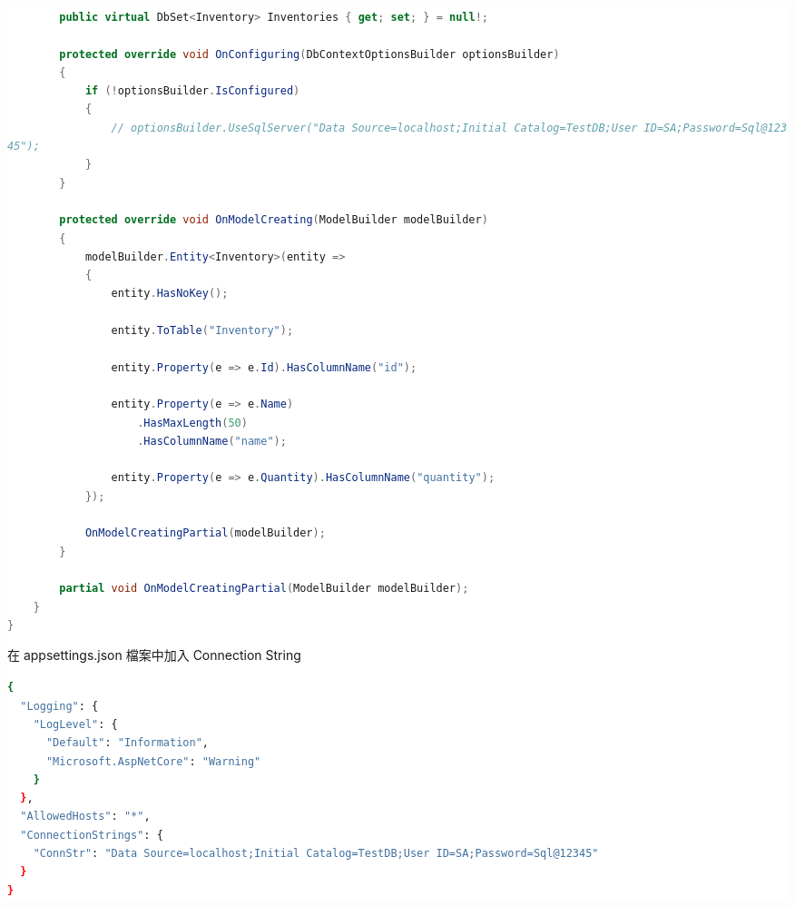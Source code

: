 ```cs
        public virtual DbSet<Inventory> Inventories { get; set; } = null!;

        protected override void OnConfiguring(DbContextOptionsBuilder optionsBuilder)
        {
            if (!optionsBuilder.IsConfigured)
            {
                // optionsBuilder.UseSqlServer("Data Source=localhost;Initial Catalog=TestDB;User ID=SA;Password=Sql@12345");
            }
        }

        protected override void OnModelCreating(ModelBuilder modelBuilder)
        {
            modelBuilder.Entity<Inventory>(entity =>
            {
                entity.HasNoKey();

                entity.ToTable("Inventory");

                entity.Property(e => e.Id).HasColumnName("id");

                entity.Property(e => e.Name)
                    .HasMaxLength(50)
                    .HasColumnName("name");

                entity.Property(e => e.Quantity).HasColumnName("quantity");
            });

            OnModelCreatingPartial(modelBuilder);
        }

        partial void OnModelCreatingPartial(ModelBuilder modelBuilder);
    }
}
```

在 appsettings.json 檔案中加入 Connection String
```bash {{linenos=table,hl_lines=[9,10]}}
{
  "Logging": {
    "LogLevel": {
      "Default": "Information",
      "Microsoft.AspNetCore": "Warning"
    }
  },
  "AllowedHosts": "*",
  "ConnectionStrings": {
    "ConnStr": "Data Source=localhost;Initial Catalog=TestDB;User ID=SA;Password=Sql@12345"
  }
}
```
